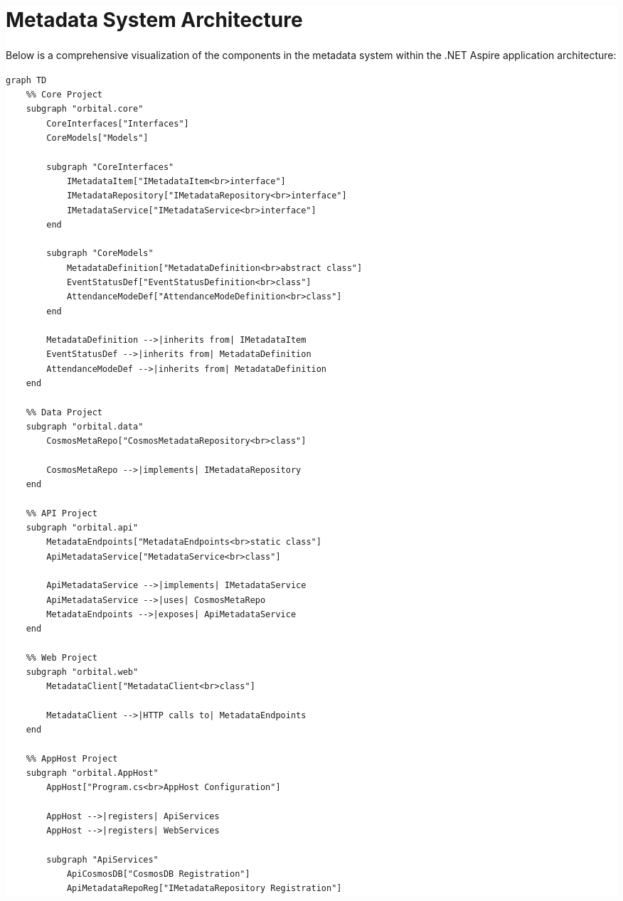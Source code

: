 # Metadata System Architecture

Below is a comprehensive visualization of the components in the metadata system within the .NET Aspire application architecture:

```mermaid
graph TD
    %% Core Project
    subgraph "orbital.core"
        CoreInterfaces["Interfaces"]
        CoreModels["Models"]
        
        subgraph "CoreInterfaces"
            IMetadataItem["IMetadataItem<br>interface"]
            IMetadataRepository["IMetadataRepository<br>interface"]
            IMetadataService["IMetadataService<br>interface"]
        end
        
        subgraph "CoreModels"
            MetadataDefinition["MetadataDefinition<br>abstract class"]
            EventStatusDef["EventStatusDefinition<br>class"]
            AttendanceModeDef["AttendanceModeDefinition<br>class"]
        end
        
        MetadataDefinition -->|inherits from| IMetadataItem
        EventStatusDef -->|inherits from| MetadataDefinition
        AttendanceModeDef -->|inherits from| MetadataDefinition
    end
    
    %% Data Project
    subgraph "orbital.data"
        CosmosMetaRepo["CosmosMetadataRepository<br>class"]
        
        CosmosMetaRepo -->|implements| IMetadataRepository
    end
    
    %% API Project
    subgraph "orbital.api"
        MetadataEndpoints["MetadataEndpoints<br>static class"]
        ApiMetadataService["MetadataService<br>class"]
        
        ApiMetadataService -->|implements| IMetadataService
        ApiMetadataService -->|uses| CosmosMetaRepo
        MetadataEndpoints -->|exposes| ApiMetadataService
    end
    
    %% Web Project
    subgraph "orbital.web"
        MetadataClient["MetadataClient<br>class"]
        
        MetadataClient -->|HTTP calls to| MetadataEndpoints
    end
    
    %% AppHost Project
    subgraph "orbital.AppHost"
        AppHost["Program.cs<br>AppHost Configuration"]
        
        AppHost -->|registers| ApiServices
        AppHost -->|registers| WebServices
        
        subgraph "ApiServices"
            ApiCosmosDB["CosmosDB Registration"]
            ApiMetadataRepoReg["IMetadataRepository Registration"]
```